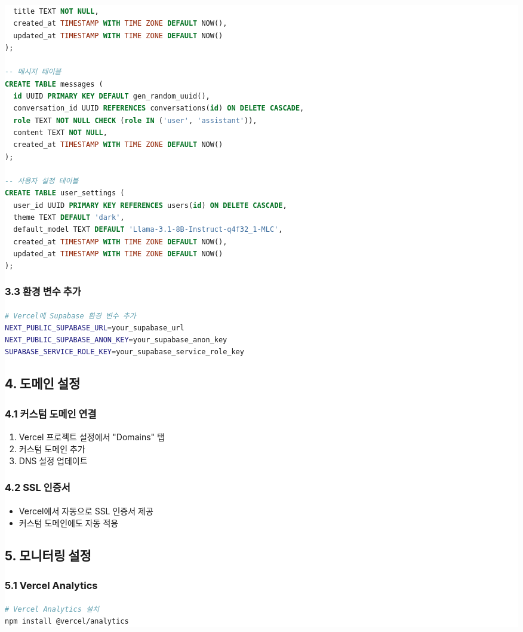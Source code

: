 ```sql
  title TEXT NOT NULL,
  created_at TIMESTAMP WITH TIME ZONE DEFAULT NOW(),
  updated_at TIMESTAMP WITH TIME ZONE DEFAULT NOW()
);

-- 메시지 테이블
CREATE TABLE messages (
  id UUID PRIMARY KEY DEFAULT gen_random_uuid(),
  conversation_id UUID REFERENCES conversations(id) ON DELETE CASCADE,
  role TEXT NOT NULL CHECK (role IN ('user', 'assistant')),
  content TEXT NOT NULL,
  created_at TIMESTAMP WITH TIME ZONE DEFAULT NOW()
);

-- 사용자 설정 테이블
CREATE TABLE user_settings (
  user_id UUID PRIMARY KEY REFERENCES users(id) ON DELETE CASCADE,
  theme TEXT DEFAULT 'dark',
  default_model TEXT DEFAULT 'Llama-3.1-8B-Instruct-q4f32_1-MLC',
  created_at TIMESTAMP WITH TIME ZONE DEFAULT NOW(),
  updated_at TIMESTAMP WITH TIME ZONE DEFAULT NOW()
);
```

### 3.3 환경 변수 추가
```bash
# Vercel에 Supabase 환경 변수 추가
NEXT_PUBLIC_SUPABASE_URL=your_supabase_url
NEXT_PUBLIC_SUPABASE_ANON_KEY=your_supabase_anon_key
SUPABASE_SERVICE_ROLE_KEY=your_supabase_service_role_key
```

## 4. 도메인 설정

### 4.1 커스텀 도메인 연결
1. Vercel 프로젝트 설정에서 "Domains" 탭
2. 커스텀 도메인 추가
3. DNS 설정 업데이트

### 4.2 SSL 인증서
- Vercel에서 자동으로 SSL 인증서 제공
- 커스텀 도메인에도 자동 적용

## 5. 모니터링 설정

### 5.1 Vercel Analytics
```bash
# Vercel Analytics 설치
npm install @vercel/analytics
```
